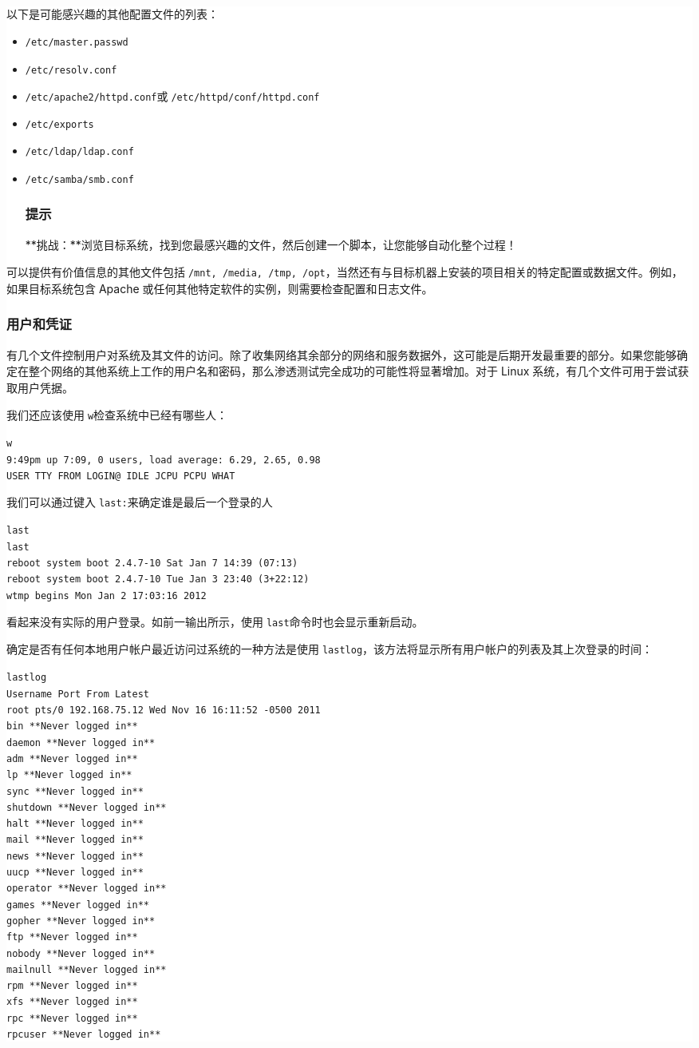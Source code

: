 以下是可能感兴趣的其他配置文件的列表：

*   `/etc/master.passwd`
*   `/etc/resolv.conf`
*   `/etc/apache2/httpd.conf`或 `/etc/httpd/conf/httpd.conf`
*   `/etc/exports`
*   `/etc/ldap/ldap.conf`
*   `/etc/samba/smb.conf`

    ### 提示

    **挑战：**浏览目标系统，找到您最感兴趣的文件，然后创建一个脚本，让您能够自动化整个过程！

可以提供有价值信息的其他文件包括 `/mnt, /media, /tmp, /opt`，当然还有与目标机器上安装的项目相关的特定配置或数据文件。例如，如果目标系统包含 Apache 或任何其他特定软件的实例，则需要检查配置和日志文件。

### 用户和凭证

有几个文件控制用户对系统及其文件的访问。除了收集网络其余部分的网络和服务数据外，这可能是后期开发最重要的部分。如果您能够确定在整个网络的其他系统上工作的用户名和密码，那么渗透测试完全成功的可能性将显著增加。对于 Linux 系统，有几个文件可用于尝试获取用户凭据。

我们还应该使用 `w`检查系统中已经有哪些人：

```
w 
9:49pm up 7:09, 0 users, load average: 6.29, 2.65, 0.98
USER TTY FROM LOGIN@ IDLE JCPU PCPU WHAT

```

我们可以通过键入 `last:`来确定谁是最后一个登录的人

```
last 
last
reboot system boot 2.4.7-10 Sat Jan 7 14:39 (07:13)
reboot system boot 2.4.7-10 Tue Jan 3 23:40 (3+22:12)
wtmp begins Mon Jan 2 17:03:16 2012

```

看起来没有实际的用户登录。如前一输出所示，使用 `last`命令时也会显示重新启动。

确定是否有任何本地用户帐户最近访问过系统的一种方法是使用 `lastlog`，该方法将显示所有用户帐户的列表及其上次登录的时间：

```
lastlog
Username Port From Latest
root pts/0 192.168.75.12 Wed Nov 16 16:11:52 -0500 2011
bin **Never logged in**
daemon **Never logged in**
adm **Never logged in**
lp **Never logged in**
sync **Never logged in**
shutdown **Never logged in**
halt **Never logged in**
mail **Never logged in**
news **Never logged in**
uucp **Never logged in**
operator **Never logged in**
games **Never logged in**
gopher **Never logged in**
ftp **Never logged in**
nobody **Never logged in**
mailnull **Never logged in**
rpm **Never logged in**
xfs **Never logged in**
rpc **Never logged in**
rpcuser **Never logged in**
```